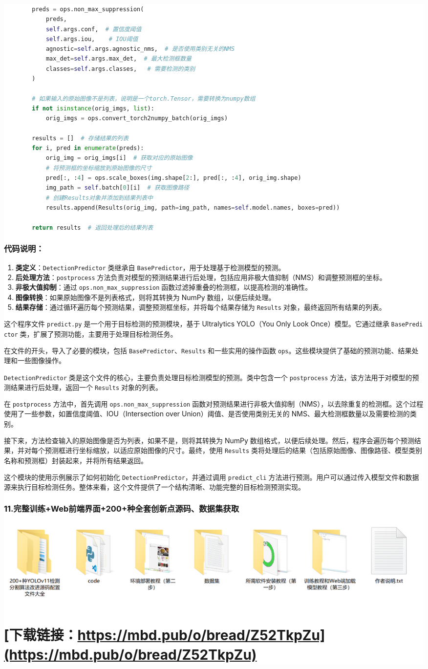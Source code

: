 ```python
        preds = ops.non_max_suppression(
            preds,
            self.args.conf,  # 置信度阈值
            self.args.iou,    # IOU阈值
            agnostic=self.args.agnostic_nms,  # 是否使用类别无关的NMS
            max_det=self.args.max_det,  # 最大检测框数量
            classes=self.args.classes,   # 需要检测的类别
        )

        # 如果输入的原始图像不是列表，说明是一个torch.Tensor，需要转换为numpy数组
        if not isinstance(orig_imgs, list):
            orig_imgs = ops.convert_torch2numpy_batch(orig_imgs)

        results = []  # 存储结果的列表
        for i, pred in enumerate(preds):
            orig_img = orig_imgs[i]  # 获取对应的原始图像
            # 将预测框的坐标缩放到原始图像的尺寸
            pred[:, :4] = ops.scale_boxes(img.shape[2:], pred[:, :4], orig_img.shape)
            img_path = self.batch[0][i]  # 获取图像路径
            # 创建Results对象并添加到结果列表中
            results.append(Results(orig_img, path=img_path, names=self.model.names, boxes=pred))
        
        return results  # 返回处理后的结果列表
```

### 代码说明：
1. **类定义**：`DetectionPredictor` 类继承自 `BasePredictor`，用于处理基于检测模型的预测。
2. **后处理方法**：`postprocess` 方法负责对模型的预测结果进行后处理，包括应用非极大值抑制（NMS）和调整预测框的坐标。
3. **非极大值抑制**：通过 `ops.non_max_suppression` 函数过滤掉重叠的检测框，以提高检测的准确性。
4. **图像转换**：如果原始图像不是列表格式，则将其转换为 NumPy 数组，以便后续处理。
5. **结果存储**：通过循环遍历每个预测结果，调整预测框坐标，并将每个结果存储为 `Results` 对象，最终返回所有结果的列表。

这个程序文件 `predict.py` 是一个用于目标检测的预测模块，基于 Ultralytics YOLO（You Only Look Once）模型。它通过继承 `BasePredictor` 类，扩展了预测功能，主要用于处理目标检测任务。

在文件的开头，导入了必要的模块，包括 `BasePredictor`、`Results` 和一些实用的操作函数 `ops`。这些模块提供了基础的预测功能、结果处理和一些图像操作。

`DetectionPredictor` 类是这个文件的核心，主要负责处理目标检测模型的预测。类中包含一个 `postprocess` 方法，该方法用于对模型的预测结果进行后处理，返回一个 `Results` 对象的列表。

在 `postprocess` 方法中，首先调用 `ops.non_max_suppression` 函数对预测结果进行非极大值抑制（NMS），以去除重复的检测框。这个过程使用了一些参数，如置信度阈值、IOU（Intersection over Union）阈值、是否使用类别无关的 NMS、最大检测框数量以及需要检测的类别。

接下来，方法检查输入的原始图像是否为列表，如果不是，则将其转换为 NumPy 数组格式，以便后续处理。然后，程序会遍历每个预测结果，并对每个预测框进行坐标缩放，以适应原始图像的尺寸。最终，使用 `Results` 类将处理后的结果（包括原始图像、图像路径、模型类别名称和预测框）封装起来，并将所有结果返回。

这个模块的使用示例展示了如何初始化 `DetectionPredictor`，并通过调用 `predict_cli` 方法进行预测。用户可以通过传入模型文件和数据源来执行目标检测任务。整体来看，这个文件提供了一个结构清晰、功能完整的目标检测预测实现。

### 11.完整训练+Web前端界面+200+种全套创新点源码、数据集获取

![19.png](19.png)


# [下载链接：https://mbd.pub/o/bread/Z52TkpZu](https://mbd.pub/o/bread/Z52TkpZu)